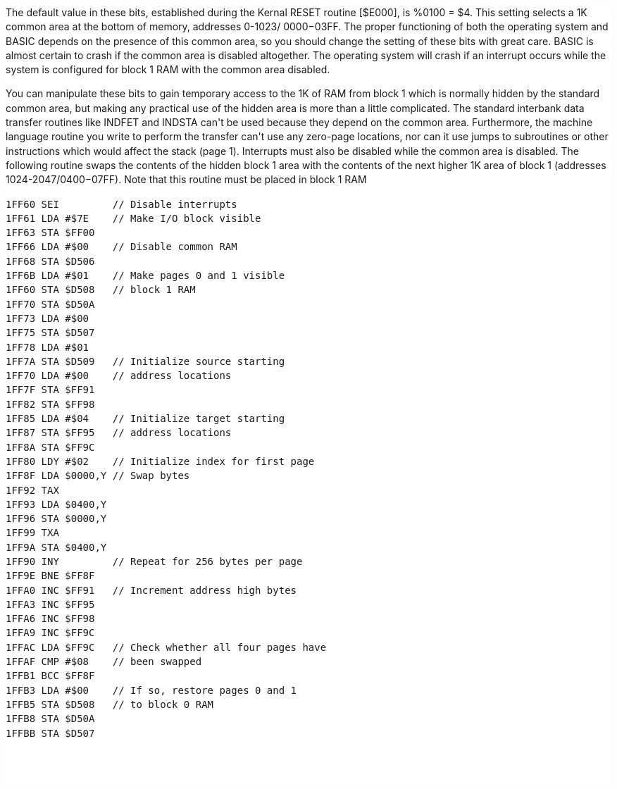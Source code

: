 The default value in these bits, established during the Kernal
RESET routine [$E000], is %0100 = $4. This setting selects a
1K common area at the bottom of memory, addresses 0-1023/
$0000-$03FF. The proper functioning of both the operating
system and BASIC depends on the presence of this common
area, so you should change the setting of these bits with great
care. BASIC is almost certain to crash if the common area is
disabled altogether. The operating system will crash if an interrupt occurs while the system is  configured for block 1 RAM
with the common area disabled.

You can manipulate these bits to gain temporary access to
the 1K of RAM from block 1 which is normally hidden by the
standard common area, but making any practical use of the
hidden area is more than a little complicated. The standard interbank data transfer routines like INDFET and INDSTA can't
be used because they depend on the common area. Furthermore, the machine language routine you write to perform the
transfer can't use any zero-page locations, nor can it use jumps
to subroutines or other instructions which would affect the
stack (page 1). Interrupts must also be disabled while the common area is disabled. The following routine swaps the contents of the hidden block 1 area with the contents of the next
higher 1K area of block 1 (addresses 1024-2047/$0400-$07FF).
Note that this routine must be placed in block 1 RAM

<pre>
1FF60 SEI         // Disable interrupts
1FF61 LDA #$7E    // Make I/O block visible
1FF63 STA $FF00
1FF66 LDA #$00    // Disable common RAM
1FF68 STA $D506
1FF6B LDA #$01    // Make pages 0 and 1 visible
1FF60 STA $D508   // block 1 RAM
1FF70 STA $D50A
1FF73 LDA #$00
1FF75 STA $D507
1FF78 LDA #$01
1FF7A STA $D509   // Initialize source starting 
1FF70 LDA #$00    // address locations
1FF7F STA $FF91
1FF82 STA $FF98
1FF85 LDA #$04    // Initialize target starting
1FF87 STA $FF95   // address locations
1FF8A STA $FF9C
1FF80 LDY #$02    // Initialize index for first page
1FF8F LDA $0000,Y // Swap bytes
1FF92 TAX
1FF93 LDA $0400,Y
1FF96 STA $0000,Y
1FF99 TXA
1FF9A STA $0400,Y
1FF90 INY         // Repeat for 256 bytes per page
1FF9E BNE $FF8F
1FFA0 INC $FF91   // Increment address high bytes
1FFA3 INC $FF95
1FFA6 INC $FF98
1FFA9 INC $FF9C
1FFAC LDA $FF9C   // Check whether all four pages have
1FFAF CMP #$08    // been swapped
1FFB1 BCC $FF8F
1FFB3 LDA #$00    // If so, restore pages 0 and 1
1FFB5 STA $D508   // to block 0 RAM
1FFB8 STA $D50A
1FFBB STA $D507
